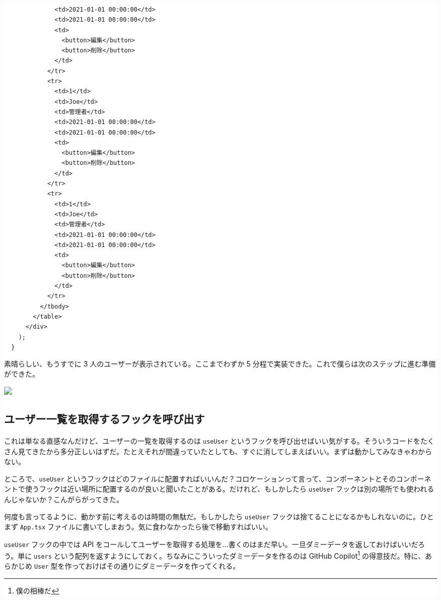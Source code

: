 ```jsx:App.tsx
              <td>2021-01-01 00:00:00</td>
              <td>2021-01-01 00:00:00</td>
              <td>
                <button>編集</button>
                <button>削除</button>
              </td>
            </tr>
            <tr>
              <td>1</td>
              <td>Joe</td>
              <td>管理者</td>
              <td>2021-01-01 00:00:00</td>
              <td>2021-01-01 00:00:00</td>
              <td>
                <button>編集</button>
                <button>削除</button>
              </td>
            </tr>
            <tr>
              <td>1</td>
              <td>Joe</td>
              <td>管理者</td>
              <td>2021-01-01 00:00:00</td>
              <td>2021-01-01 00:00:00</td>
              <td>
                <button>編集</button>
                <button>削除</button>
              </td>
            </tr>
          </tbody>
        </table>
      </div>
    );
  }
```

素晴らしい、もうすでに 3 人のユーザーが表示されている。ここまでわずか 5 分程で実装できた。これで僕らは次のステップに進む準備ができた。

![](https://images.ctfassets.net/in6v9lxmm5c8/LvzJffLcUppChF5xux6YR/06aca2b354450e82f068a2395f834fd9/__________2023-09-03_12.19.38.png)

## ユーザー一覧を取得するフックを呼び出す

これは単なる直感なんだけど、ユーザーの一覧を取得するのは `useUser` というフックを呼び出せばいい気がする。そういうコードをたくさん見てきたから多分正しいはずだ。たとえそれが間違っていたとしても、すぐに消してしまえばいい。まずは動かしてみなきゃわからない。

ところで、`useUser` というフックはどのファイルに配置すればいいんだ？コロケーションって言って、コンポーネントとそのコンポーネントで使うフックは近い場所に配置するのが良いと聞いたことがある。だけれど、もしかしたら `useUser` フックは別の場所でも使われるんじゃないか？こんがらがってきた。

何度も言ってるように、動かす前に考えるのは時間の無駄だ。もしかしたら `useUser` フックは捨てることになるかもしれないのに。ひとまず `App.tsx` ファイルに書いてしまおう。気に食わなかったら後で移動すればいい。

`useUser` フックの中では API をコールしてユーザーを取得する処理を...書くのはまだ早い。一旦ダミーデータを返しておけばいいだろう。単に `users` という配列を返すようにしておく。ちなみにこういったダミーデータを作るのは GitHub Copilot[^3] の得意技だ。特に、あらかじめ `User` 型を作っておけばその通りにダミーデータを作ってくれる。


[^1]: そうじゃないって人もいるかも
[^2]: コードを誤ってコミットしないように注意しよう
[^3]: 僕の相棒だ
[^4]: すでに愛着が湧いてしまっているなら話は別だ
[^5]: Year!
